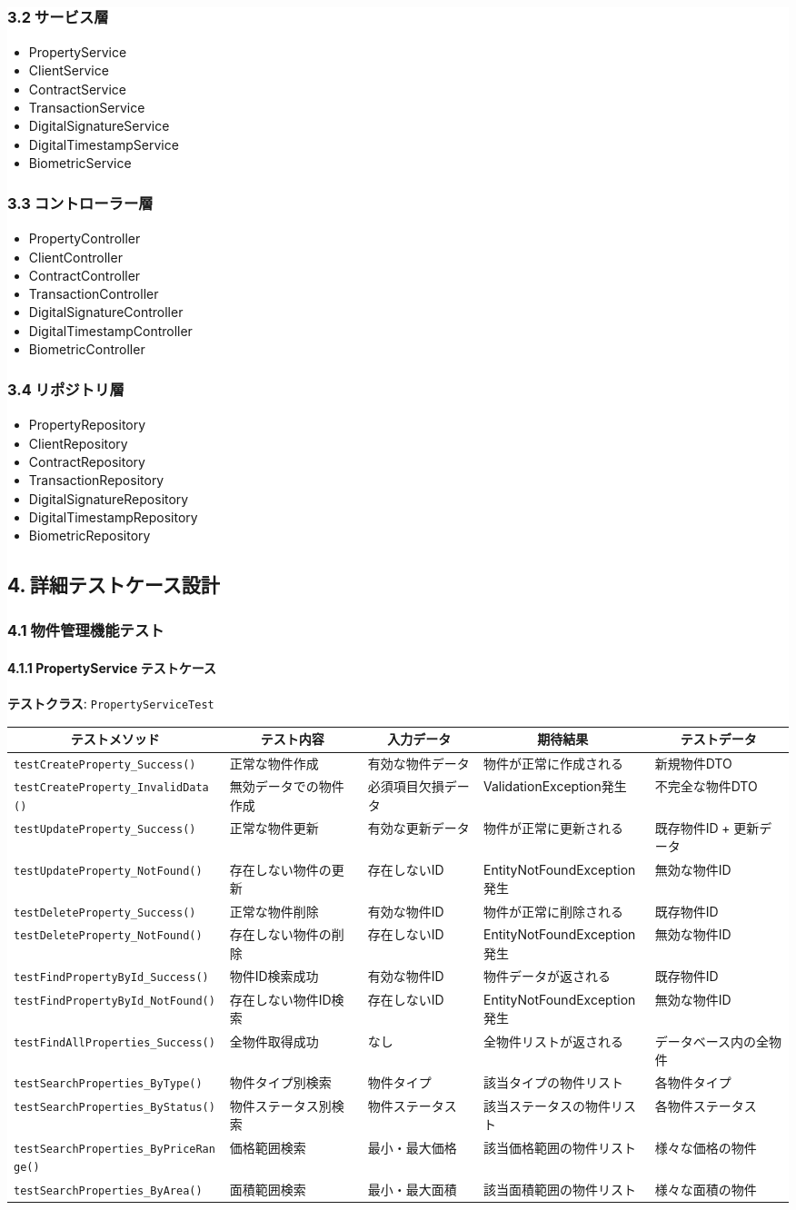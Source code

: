 ### 3.2 サービス層
- PropertyService
- ClientService
- ContractService
- TransactionService
- DigitalSignatureService
- DigitalTimestampService
- BiometricService

### 3.3 コントローラー層
- PropertyController
- ClientController
- ContractController
- TransactionController
- DigitalSignatureController
- DigitalTimestampController
- BiometricController

### 3.4 リポジトリ層
- PropertyRepository
- ClientRepository
- ContractRepository
- TransactionRepository
- DigitalSignatureRepository
- DigitalTimestampRepository
- BiometricRepository

## 4. 詳細テストケース設計

### 4.1 物件管理機能テスト

#### 4.1.1 PropertyService テストケース

**テストクラス**: `PropertyServiceTest`

| テストメソッド | テスト内容 | 入力データ | 期待結果 | テストデータ |
|---------------|-----------|-----------|----------|-------------|
| `testCreateProperty_Success()` | 正常な物件作成 | 有効な物件データ | 物件が正常に作成される | 新規物件DTO |
| `testCreateProperty_InvalidData()` | 無効データでの物件作成 | 必須項目欠損データ | ValidationException発生 | 不完全な物件DTO |
| `testUpdateProperty_Success()` | 正常な物件更新 | 有効な更新データ | 物件が正常に更新される | 既存物件ID + 更新データ |
| `testUpdateProperty_NotFound()` | 存在しない物件の更新 | 存在しないID | EntityNotFoundException発生 | 無効な物件ID |
| `testDeleteProperty_Success()` | 正常な物件削除 | 有効な物件ID | 物件が正常に削除される | 既存物件ID |
| `testDeleteProperty_NotFound()` | 存在しない物件の削除 | 存在しないID | EntityNotFoundException発生 | 無効な物件ID |
| `testFindPropertyById_Success()` | 物件ID検索成功 | 有効な物件ID | 物件データが返される | 既存物件ID |
| `testFindPropertyById_NotFound()` | 存在しない物件ID検索 | 存在しないID | EntityNotFoundException発生 | 無効な物件ID |
| `testFindAllProperties_Success()` | 全物件取得成功 | なし | 全物件リストが返される | データベース内の全物件 |
| `testSearchProperties_ByType()` | 物件タイプ別検索 | 物件タイプ | 該当タイプの物件リスト | 各物件タイプ |
| `testSearchProperties_ByStatus()` | 物件ステータス別検索 | 物件ステータス | 該当ステータスの物件リスト | 各物件ステータス |
| `testSearchProperties_ByPriceRange()` | 価格範囲検索 | 最小・最大価格 | 該当価格範囲の物件リスト | 様々な価格の物件 |
| `testSearchProperties_ByArea()` | 面積範囲検索 | 最小・最大面積 | 該当面積範囲の物件リスト | 様々な面積の物件 |
